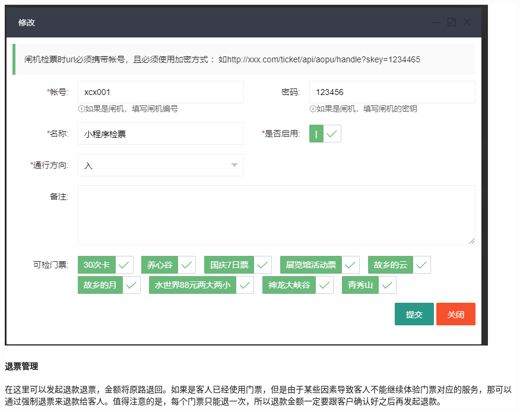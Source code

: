 ![广西众链网络科技有限公司-www.zl771.cn 众链网络-](imgs/v2-5f64a29919f4d0b1097e84f7b40e97d1_720w.jpg)

#### 退票管理

在这里可以发起退款退票，金额将原路退回。如果是客人已经使用门票，但是由于某些因素导致客人不能继续体验门票对应的服务，那可以通过强制退票来退款给客人。值得注意的是，每个门票只能退一次，所以退款金额一定要跟客户确认好之后再发起退款。
